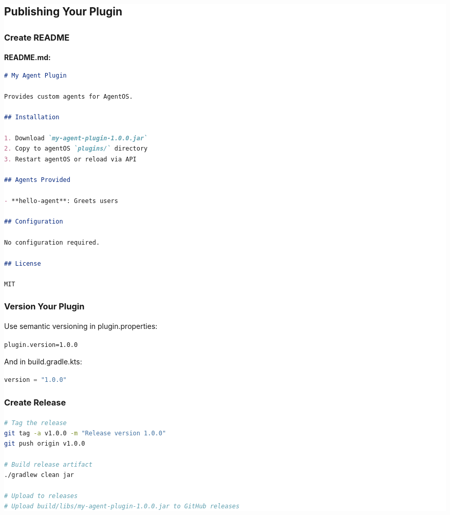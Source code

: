 ## Publishing Your Plugin

### Create README

**README.md:**
```markdown
# My Agent Plugin

Provides custom agents for AgentOS.

## Installation

1. Download `my-agent-plugin-1.0.0.jar`
2. Copy to agentOS `plugins/` directory
3. Restart agentOS or reload via API

## Agents Provided

- **hello-agent**: Greets users

## Configuration

No configuration required.

## License

MIT
```

### Version Your Plugin

Use semantic versioning in plugin.properties:
```properties
plugin.version=1.0.0
```

And in build.gradle.kts:
```kotlin
version = "1.0.0"
```

### Create Release

```bash
# Tag the release
git tag -a v1.0.0 -m "Release version 1.0.0"
git push origin v1.0.0

# Build release artifact
./gradlew clean jar

# Upload to releases
# Upload build/libs/my-agent-plugin-1.0.0.jar to GitHub releases
```

